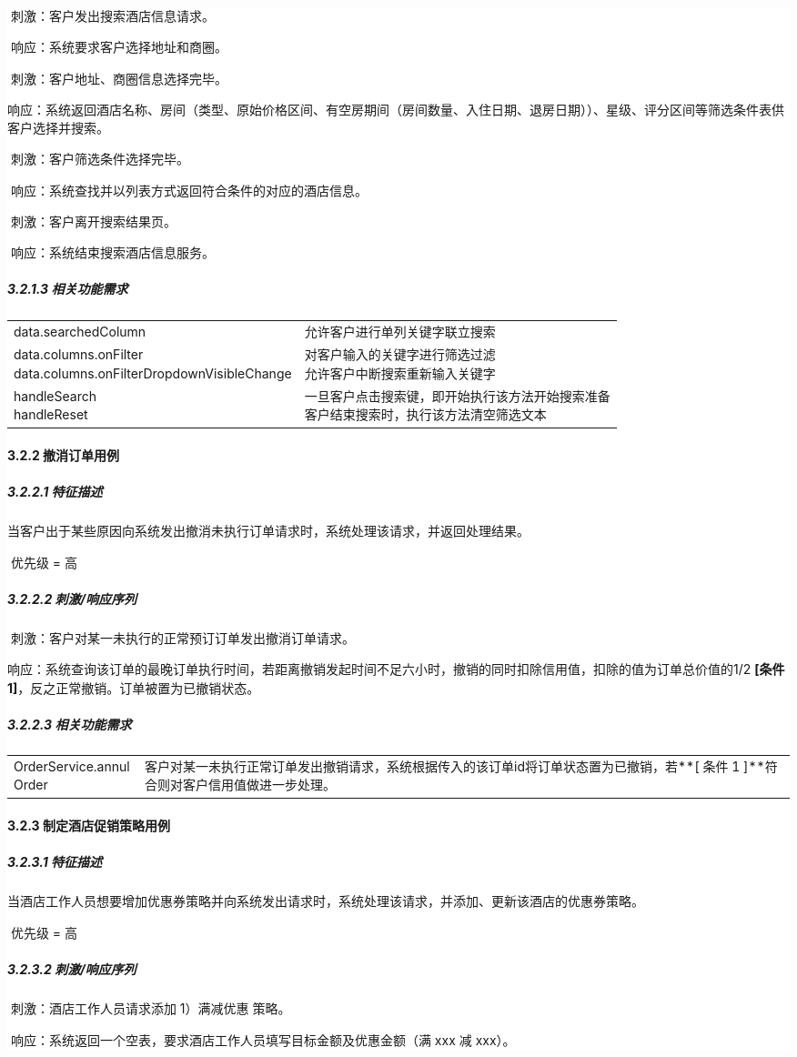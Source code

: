 ​	刺激：客户发出搜索酒店信息请求。

​	响应：系统要求客户选择地址和商圈。

​	刺激：客户地址、商圈信息选择完毕。

​	响应：系统返回酒店名称、房间（类型、原始价格区间、有空房期间（房间数量、入住日期、退房日期））、星级、评分区间等筛选条件表供客户选择并搜索。

​	刺激：客户筛选条件选择完毕。

​	响应：系统查找并以列表方式返回符合条件的对应的酒店信息。

​	刺激：客户离开搜索结果页。

​	响应：系统结束搜索酒店信息服务。

##### 3.2.1.3 相关功能需求

|                         |                                                              |
| ----------------------- | :----------------------------------------------------------- |  
| data.searchedColumn | 允许客户进行单列关键字联立搜索 |  
| data.columns.onFilter<br/>data.columns.onFilterDropdownVisibleChange | 对客户输入的关键字进行筛选过滤<br/>允许客户中断搜索重新输入关键字 |  
| handleSearch<br/>handleReset | 一旦客户点击搜索键，即开始执行该方法开始搜索准备<br/>客户结束搜索时，执行该方法清空筛选文本 |  

#### 3.2.2  撤消订单用例

##### 3.2.2.1 特征描述

​	当客户出于某些原因向系统发出撤消未执行订单请求时，系统处理该请求，并返回处理结果。

​	优先级 = 高

##### 3.2.2.2 刺激/响应序列

​	刺激：客户对某一未执行的正常预订订单发出撤消订单请求。

​	响应：系统查询该订单的最晚订单执行时间，若距离撤销发起时间不足六小时，撤销的同时扣除信用值，扣除的值为订单总价值的1/2 **[条件 1]**，反之正常撤销。订单被置为已撤销状态。

##### 3.2.2.3 相关功能需求

|                         |                                                              |
| ----------------------- | :----------------------------------------------------------- |
| OrderService.annulOrder | 客户对某一未执行正常订单发出撤销请求，系统根据传入的该订单id将订单状态置为已撤销，若**[ 条件 1 ]**符合则对客户信用值做进一步处理。 |


#### 3.2.3 制定酒店促销策略用例

##### 3.2.3.1 特征描述

​	当酒店工作人员想要增加优惠券策略并向系统发出请求时，系统处理该请求，并添加、更新该酒店的优惠券策略。

​	优先级 = 高

##### 3.2.3.2 刺激/响应序列

​	刺激：酒店工作人员请求添加 1）满减优惠 策略。

​	响应：系统返回一个空表，要求酒店工作人员填写目标金额及优惠金额（满 xxx 减 xxx）。
